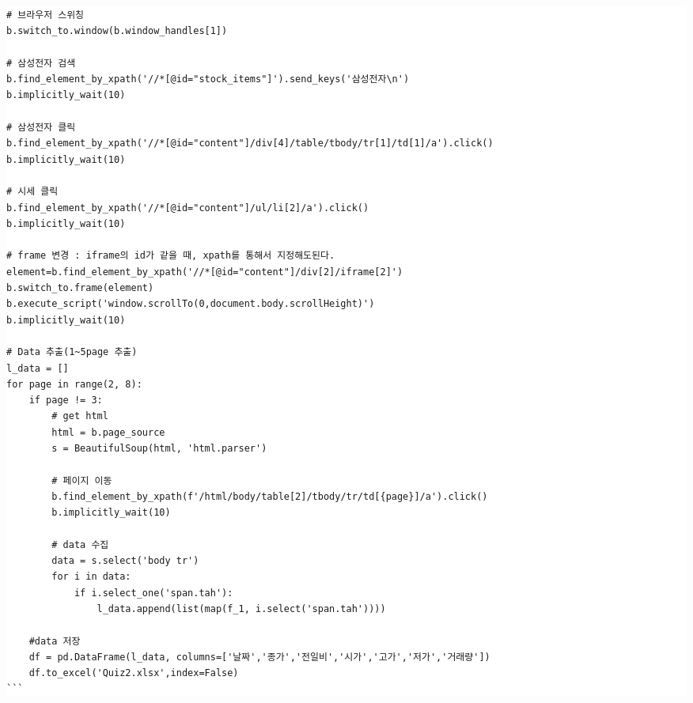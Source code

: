     # 브라우저 스위칭
    b.switch_to.window(b.window_handles[1])
    
    # 삼성전자 검색
    b.find_element_by_xpath('//*[@id="stock_items"]').send_keys('삼성전자\n')
    b.implicitly_wait(10)
    
    # 삼성전자 클릭
    b.find_element_by_xpath('//*[@id="content"]/div[4]/table/tbody/tr[1]/td[1]/a').click()
    b.implicitly_wait(10)
    
    # 시세 클릭
    b.find_element_by_xpath('//*[@id="content"]/ul/li[2]/a').click()
    b.implicitly_wait(10)
    
    # frame 변경 : iframe의 id가 같을 때, xpath를 통해서 지정해도된다.
    element=b.find_element_by_xpath('//*[@id="content"]/div[2]/iframe[2]')
    b.switch_to.frame(element)
    b.execute_script('window.scrollTo(0,document.body.scrollHeight)')
    b.implicitly_wait(10)
    
    # Data 추출(1~5page 추출)
    l_data = []
    for page in range(2, 8):
        if page != 3:
            # get html
            html = b.page_source
            s = BeautifulSoup(html, 'html.parser')
    
            # 페이지 이동
            b.find_element_by_xpath(f'/html/body/table[2]/tbody/tr/td[{page}]/a').click()
            b.implicitly_wait(10)
    
            # data 수집
            data = s.select('body tr')
            for i in data:
                if i.select_one('span.tah'):
                    l_data.append(list(map(f_1, i.select('span.tah'))))
        
        #data 저장
        df = pd.DataFrame(l_data, columns=['날짜','종가','전일비','시가','고가','저가','거래량'])
        df.to_excel('Quiz2.xlsx',index=False)
    ```
